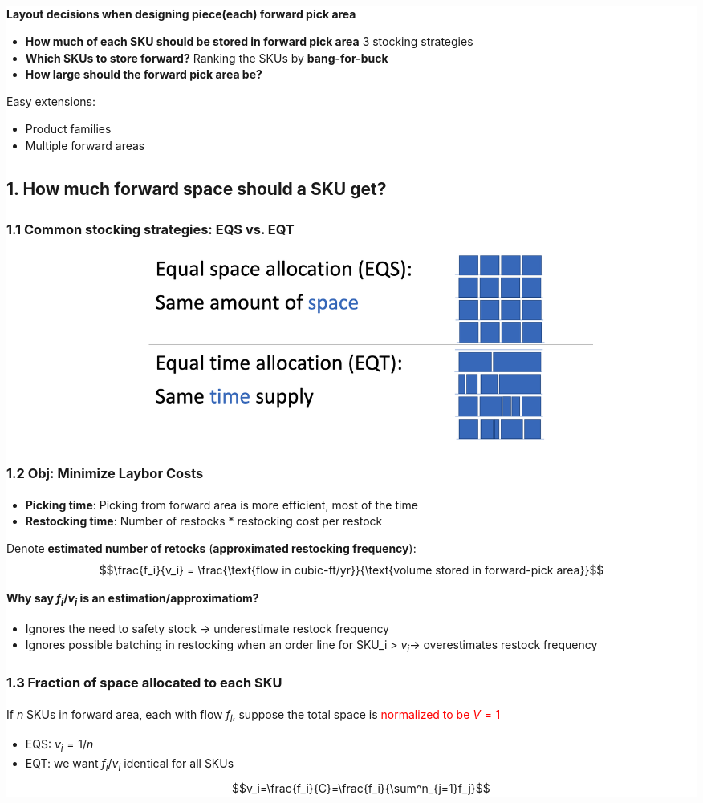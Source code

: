 

**Layout decisions when designing piece(each) forward pick area**
- **How much of each SKU should be stored in forward pick area**
  3 stocking strategies
- **Which SKUs to store forward?**
  Ranking the SKUs by **bang-for-buck**
- **How large should the forward pick area be?**

Easy extensions:
- Product families
- Multiple forward areas

## 1. How much forward space should a SKU get?
### 1.1 Common stocking strategies: EQS vs. EQT

<center><img src="/images/2022-11/Snipaste_2022-11-07_15-13-31.png" width="70%"></center>

### 1.2 Obj: Minimize Laybor Costs
- **Picking time**: Picking from forward area is more efficient, most of the time
- **Restocking time**: Number of restocks * restocking cost per restock


Denote **estimated number of retocks** (**approximated restocking frequency**):
$$\frac{f_i}{v_i} = \frac{\text{flow in cubic-ft/yr}}{\text{volume stored in forward-pick area}}$$

**Why say $f_i/v_i$ is an estimation/approximatiom?**
- Ignores the need to safety stock $\to$ underestimate restock frequency
- Ignores  possible batching in restocking when an order line for SKU_i > $v_i\to$ overestimates restock frequency

### 1.3 Fraction of space allocated to each SKU

If $n$ SKUs in forward area, each with flow $f_i$, suppose the total space is <font color='red'>normalized to be $V=1$</font>
- EQS: $v_i=1/n$
- EQT: we want $f_i/v_i$ identical for all SKUs
$$v_i=\frac{f_i}{C}=\frac{f_i}{\sum^n_{j=1}f_j}$$
